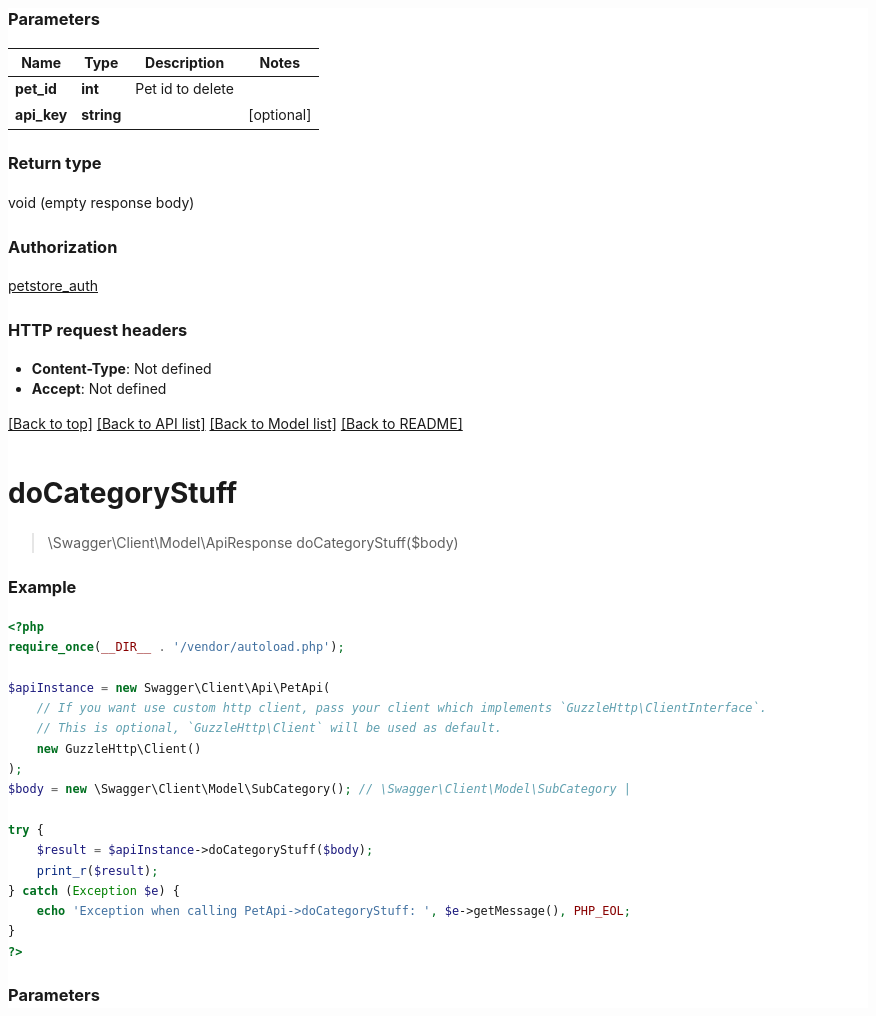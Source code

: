 ### Parameters

Name | Type | Description  | Notes
------------- | ------------- | ------------- | -------------
 **pet_id** | **int**| Pet id to delete |
 **api_key** | **string**|  | [optional]

### Return type

void (empty response body)

### Authorization

[petstore_auth](../../README.md#petstore_auth)

### HTTP request headers

 - **Content-Type**: Not defined
 - **Accept**: Not defined

[[Back to top]](#) [[Back to API list]](../../README.md#documentation-for-api-endpoints) [[Back to Model list]](../../README.md#documentation-for-models) [[Back to README]](../../README.md)

# **doCategoryStuff**
> \Swagger\Client\Model\ApiResponse doCategoryStuff($body)



### Example
```php
<?php
require_once(__DIR__ . '/vendor/autoload.php');

$apiInstance = new Swagger\Client\Api\PetApi(
    // If you want use custom http client, pass your client which implements `GuzzleHttp\ClientInterface`.
    // This is optional, `GuzzleHttp\Client` will be used as default.
    new GuzzleHttp\Client()
);
$body = new \Swagger\Client\Model\SubCategory(); // \Swagger\Client\Model\SubCategory | 

try {
    $result = $apiInstance->doCategoryStuff($body);
    print_r($result);
} catch (Exception $e) {
    echo 'Exception when calling PetApi->doCategoryStuff: ', $e->getMessage(), PHP_EOL;
}
?>
```

### Parameters

